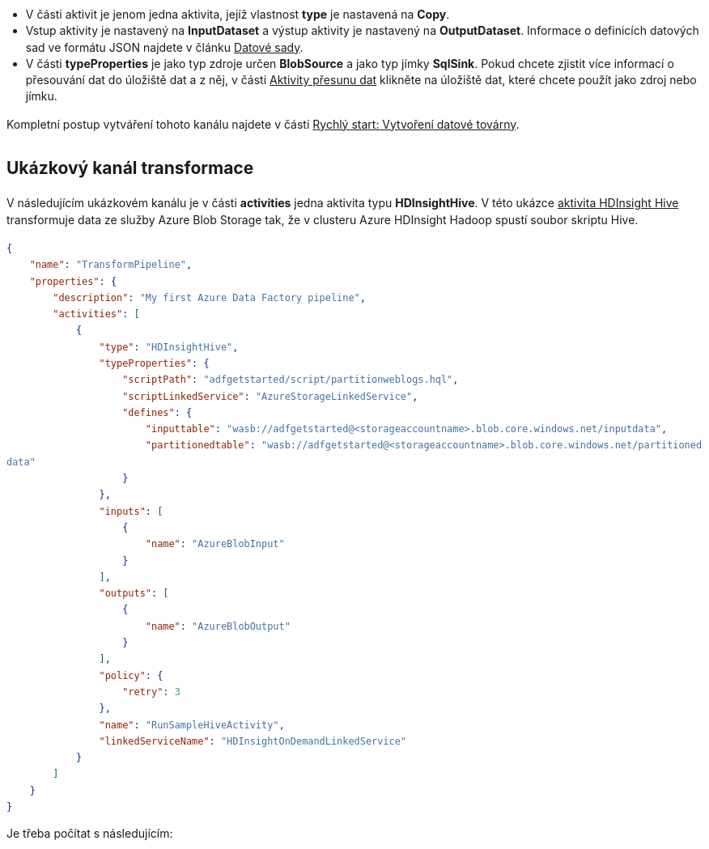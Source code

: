 - V části aktivit je jenom jedna aktivita, jejíž vlastnost **type** je nastavená na **Copy**.
- Vstup aktivity je nastavený na **InputDataset** a výstup aktivity je nastavený na **OutputDataset**. Informace o definicích datových sad ve formátu JSON najdete v článku [Datové sady](concepts-datasets-linked-services.md).
- V části **typeProperties** je jako typ zdroje určen **BlobSource** a jako typ jímky **SqlSink**. Pokud chcete zjistit více informací o přesouvání dat do úložiště dat a z něj, v části [Aktivity přesunu dat](#data-movement-activities) klikněte na úložiště dat, které chcete použít jako zdroj nebo jímku.

Kompletní postup vytváření tohoto kanálu najdete v části [Rychlý start: Vytvoření datové továrny](quickstart-create-data-factory-powershell.md).

## <a name="sample-transformation-pipeline"></a>Ukázkový kanál transformace
V následujícím ukázkovém kanálu je v části **activities** jedna aktivita typu **HDInsightHive**. V této ukázce [aktivita HDInsight Hive](transform-data-using-hadoop-hive.md) transformuje data ze služby Azure Blob Storage tak, že v clusteru Azure HDInsight Hadoop spustí soubor skriptu Hive.

```json
{
    "name": "TransformPipeline",
    "properties": {
        "description": "My first Azure Data Factory pipeline",
        "activities": [
            {
                "type": "HDInsightHive",
                "typeProperties": {
                    "scriptPath": "adfgetstarted/script/partitionweblogs.hql",
                    "scriptLinkedService": "AzureStorageLinkedService",
                    "defines": {
                        "inputtable": "wasb://adfgetstarted@<storageaccountname>.blob.core.windows.net/inputdata",
                        "partitionedtable": "wasb://adfgetstarted@<storageaccountname>.blob.core.windows.net/partitioneddata"
                    }
                },
                "inputs": [
                    {
                        "name": "AzureBlobInput"
                    }
                ],
                "outputs": [
                    {
                        "name": "AzureBlobOutput"
                    }
                ],
                "policy": {
                    "retry": 3
                },
                "name": "RunSampleHiveActivity",
                "linkedServiceName": "HDInsightOnDemandLinkedService"
            }
        ]
    }
}
```
Je třeba počítat s následujícím:
